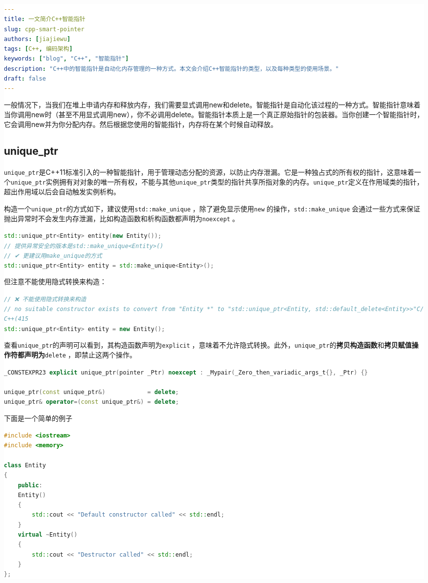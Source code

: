 ```yaml
---
title: 一文简介C++智能指针
slug: cpp-smart-pointer
authors: [jiajiewu]
tags: [C++, 编码架构]
keywords: ["blog", "C++", "智能指针"]
description: "C++中的智能指针是自动化内存管理的一种方式。本文会介绍C++智能指针的类型，以及每种类型的使用场景。"
draft: false
---
```


一般情况下，当我们在堆上申请内存和释放内存，我们需要显式调用new和delete。智能指针是自动化该过程的一种方式。智能指针意味着当你调用new时（甚至不用显式调用new），你不必调用delete。智能指针本质上是一个真正原始指针的包装器。当你创建一个智能指针时，它会调用new并为你分配内存。然后根据您使用的智能指针，内存将在某个时候自动释放。



## unique_ptr

`unique_ptr`是C++11标准引入的一种智能指针，用于管理动态分配的资源，以防止内存泄漏。它是一种独占式的所有权的指针，这意味着一个`unique_ptr`实例拥有对对象的唯一所有权，不能与其他`unique_ptr`类型的指针共享所指对象的内存。`unique_ptr`定义在作用域类的指针，超出作用域以后会自动触发实例析构。

构造一个`unique_ptr`的方式如下，建议使用`std::make_unique` ，除了避免显示使用`new` 的操作，`std::make_unique` 会通过一些方式来保证抛出异常时不会发生内存泄漏，比如构造函数和析构函数都声明为`noexcept` 。

```cpp
std::unique_ptr<Entity> entity(new Entity());
// 提供异常安全的版本是std::make_unique<Entity>()
// ✔ 更建议用make_unique的方式
std::unique_ptr<Entity> entity = std::make_unique<Entity>();
```

但注意不能使用隐式转换来构造：

```cpp
// ❌ 不能使用隐式转换来构造
// no suitable constructor exists to convert from "Entity *" to "std::unique_ptr<Entity, std::default_delete<Entity>>"C/C++(415
std::unique_ptr<Entity> entity = new Entity();
```

查看`unique_ptr`的声明可以看到，其构造函数声明为`explicit` ，意味着不允许隐式转换。此外，`unique_ptr`的**拷贝构造函数**和**拷贝赋值操作符都声明为**`delete` ，即禁止这两个操作。

```cpp
_CONSTEXPR23 explicit unique_ptr(pointer _Ptr) noexcept : _Mypair(_Zero_then_variadic_args_t{}, _Ptr) {}

unique_ptr(const unique_ptr&)            = delete;
unique_ptr& operator=(const unique_ptr&) = delete;
```

下面是一个简单的例子

```cpp
#include <iostream>
#include <memory>

class Entity
{
    public: 
    Entity() 
    {
        std::cout << "Default constructor called" << std::endl;
    }
    virtual ~Entity() 
    {
        std::cout << "Destructor called" << std::endl;
    }    
};
```